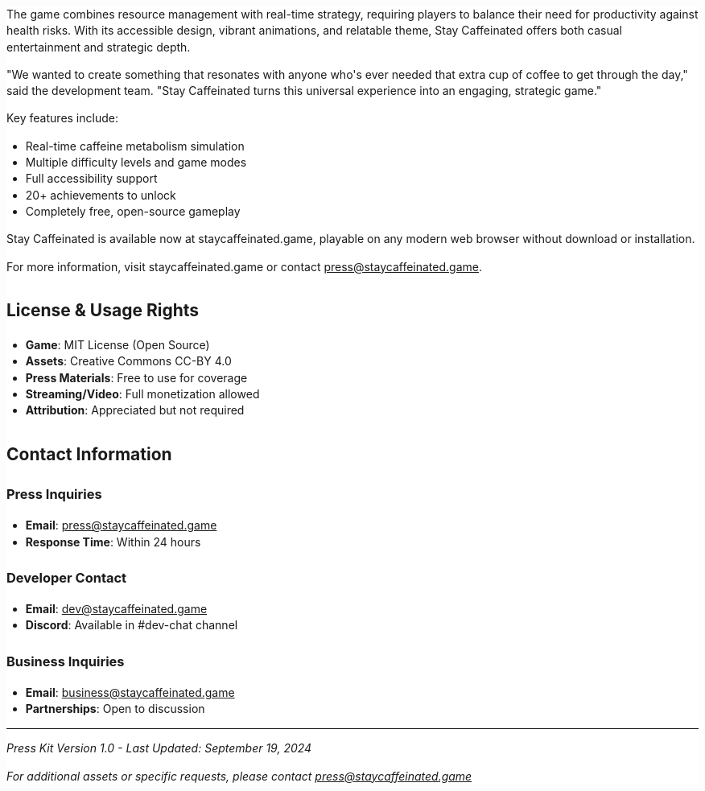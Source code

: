 The game combines resource management with real-time strategy, requiring players to balance their need for productivity against health risks. With its accessible design, vibrant animations, and relatable theme, Stay Caffeinated offers both casual entertainment and strategic depth.

"We wanted to create something that resonates with anyone who's ever needed that extra cup of coffee to get through the day," said the development team. "Stay Caffeinated turns this universal experience into an engaging, strategic game."

Key features include:
- Real-time caffeine metabolism simulation
- Multiple difficulty levels and game modes
- Full accessibility support
- 20+ achievements to unlock
- Completely free, open-source gameplay

Stay Caffeinated is available now at staycaffeinated.game, playable on any modern web browser without download or installation.

For more information, visit staycaffeinated.game or contact press@staycaffeinated.game.

###

## License & Usage Rights

- **Game**: MIT License (Open Source)
- **Assets**: Creative Commons CC-BY 4.0
- **Press Materials**: Free to use for coverage
- **Streaming/Video**: Full monetization allowed
- **Attribution**: Appreciated but not required

## Contact Information

### Press Inquiries
- **Email**: press@staycaffeinated.game
- **Response Time**: Within 24 hours

### Developer Contact
- **Email**: dev@staycaffeinated.game
- **Discord**: Available in #dev-chat channel

### Business Inquiries
- **Email**: business@staycaffeinated.game
- **Partnerships**: Open to discussion

---

*Press Kit Version 1.0 - Last Updated: September 19, 2024*

*For additional assets or specific requests, please contact press@staycaffeinated.game*